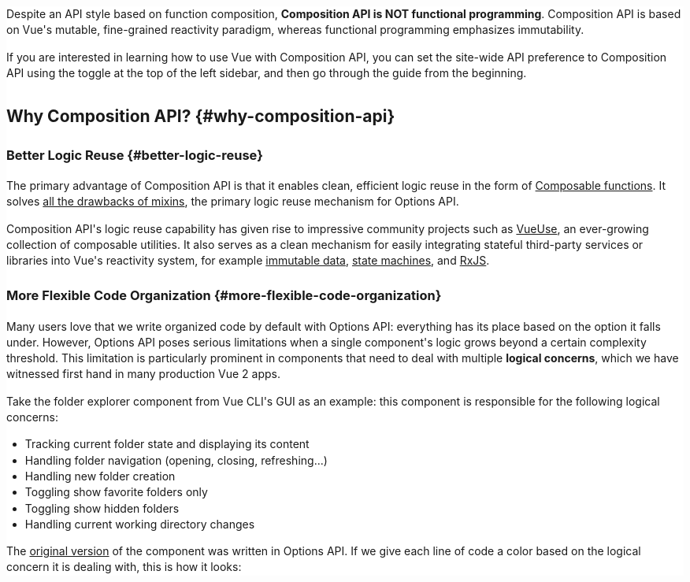 Despite an API style based on function composition, **Composition API is NOT functional programming**. Composition API is based on Vue's mutable, fine-grained reactivity paradigm, whereas functional programming emphasizes immutability.

If you are interested in learning how to use Vue with Composition API, you can set the site-wide API preference to Composition API using the toggle at the top of the left sidebar, and then go through the guide from the beginning.

## Why Composition API? {#why-composition-api}

### Better Logic Reuse {#better-logic-reuse}

The primary advantage of Composition API is that it enables clean, efficient logic reuse in the form of [Composable functions](/guide/reusability/composables). It solves [all the drawbacks of mixins](/guide/reusability/composables#vs-mixins), the primary logic reuse mechanism for Options API.

Composition API's logic reuse capability has given rise to impressive community projects such as [VueUse](https://vueuse.org/), an ever-growing collection of composable utilities. It also serves as a clean mechanism for easily integrating stateful third-party services or libraries into Vue's reactivity system, for example [immutable data](/guide/extras/reactivity-in-depth#immutable-data), [state machines](/guide/extras/reactivity-in-depth#state-machines), and [RxJS](/guide/extras/reactivity-in-depth#rxjs).

### More Flexible Code Organization {#more-flexible-code-organization}

Many users love that we write organized code by default with Options API: everything has its place based on the option it falls under. However, Options API poses serious limitations when a single component's logic grows beyond a certain complexity threshold. This limitation is particularly prominent in components that need to deal with multiple **logical concerns**, which we have witnessed first hand in many production Vue 2 apps.

Take the folder explorer component from Vue CLI's GUI as an example: this component is responsible for the following logical concerns:

- Tracking current folder state and displaying its content
- Handling folder navigation (opening, closing, refreshing...)
- Handling new folder creation
- Toggling show favorite folders only
- Toggling show hidden folders
- Handling current working directory changes

The [original version](https://github.com/hyaliyun/vuejs/vue-cli/blob/a09407dd5b9f18ace7501ddb603b95e31d6d93c0/packages/@vue/cli-ui/src/components/folder/FolderExplorer.vue#L198-L404) of the component was written in Options API. If we give each line of code a color based on the logical concern it is dealing with, this is how it looks:
